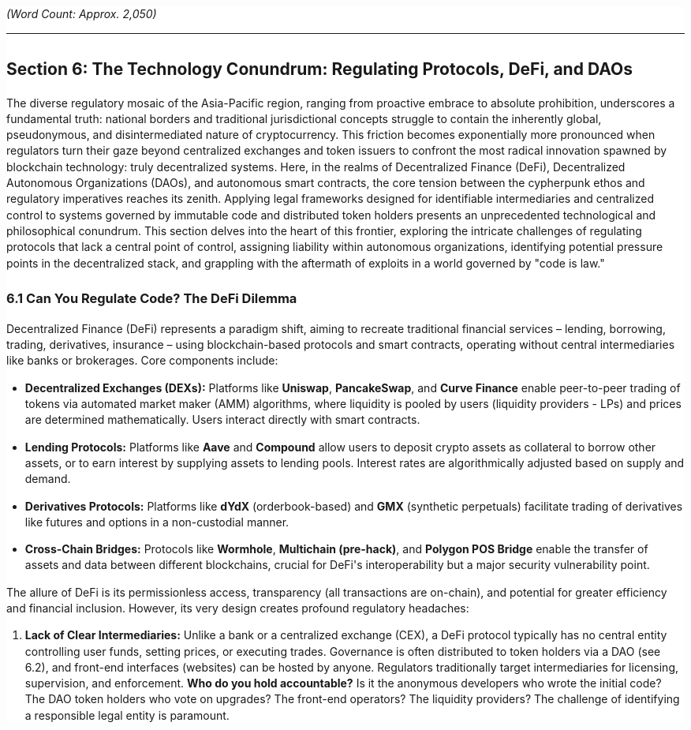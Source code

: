 *(Word Count: Approx. 2,050)*



---





## Section 6: The Technology Conundrum: Regulating Protocols, DeFi, and DAOs

The diverse regulatory mosaic of the Asia-Pacific region, ranging from proactive embrace to absolute prohibition, underscores a fundamental truth: national borders and traditional jurisdictional concepts struggle to contain the inherently global, pseudonymous, and disintermediated nature of cryptocurrency. This friction becomes exponentially more pronounced when regulators turn their gaze beyond centralized exchanges and token issuers to confront the most radical innovation spawned by blockchain technology: truly decentralized systems. Here, in the realms of Decentralized Finance (DeFi), Decentralized Autonomous Organizations (DAOs), and autonomous smart contracts, the core tension between the cypherpunk ethos and regulatory imperatives reaches its zenith. Applying legal frameworks designed for identifiable intermediaries and centralized control to systems governed by immutable code and distributed token holders presents an unprecedented technological and philosophical conundrum. This section delves into the heart of this frontier, exploring the intricate challenges of regulating protocols that lack a central point of control, assigning liability within autonomous organizations, identifying potential pressure points in the decentralized stack, and grappling with the aftermath of exploits in a world governed by "code is law."

### 6.1 Can You Regulate Code? The DeFi Dilemma

Decentralized Finance (DeFi) represents a paradigm shift, aiming to recreate traditional financial services – lending, borrowing, trading, derivatives, insurance – using blockchain-based protocols and smart contracts, operating without central intermediaries like banks or brokerages. Core components include:

*   **Decentralized Exchanges (DEXs):** Platforms like **Uniswap**, **PancakeSwap**, and **Curve Finance** enable peer-to-peer trading of tokens via automated market maker (AMM) algorithms, where liquidity is pooled by users (liquidity providers - LPs) and prices are determined mathematically. Users interact directly with smart contracts.

*   **Lending Protocols:** Platforms like **Aave** and **Compound** allow users to deposit crypto assets as collateral to borrow other assets, or to earn interest by supplying assets to lending pools. Interest rates are algorithmically adjusted based on supply and demand.

*   **Derivatives Protocols:** Platforms like **dYdX** (orderbook-based) and **GMX** (synthetic perpetuals) facilitate trading of derivatives like futures and options in a non-custodial manner.

*   **Cross-Chain Bridges:** Protocols like **Wormhole**, **Multichain (pre-hack)**, and **Polygon POS Bridge** enable the transfer of assets and data between different blockchains, crucial for DeFi's interoperability but a major security vulnerability point.

The allure of DeFi is its permissionless access, transparency (all transactions are on-chain), and potential for greater efficiency and financial inclusion. However, its very design creates profound regulatory headaches:

1.  **Lack of Clear Intermediaries:** Unlike a bank or a centralized exchange (CEX), a DeFi protocol typically has no central entity controlling user funds, setting prices, or executing trades. Governance is often distributed to token holders via a DAO (see 6.2), and front-end interfaces (websites) can be hosted by anyone. Regulators traditionally target intermediaries for licensing, supervision, and enforcement. **Who do you hold accountable?** Is it the anonymous developers who wrote the initial code? The DAO token holders who vote on upgrades? The front-end operators? The liquidity providers? The challenge of identifying a responsible legal entity is paramount.
